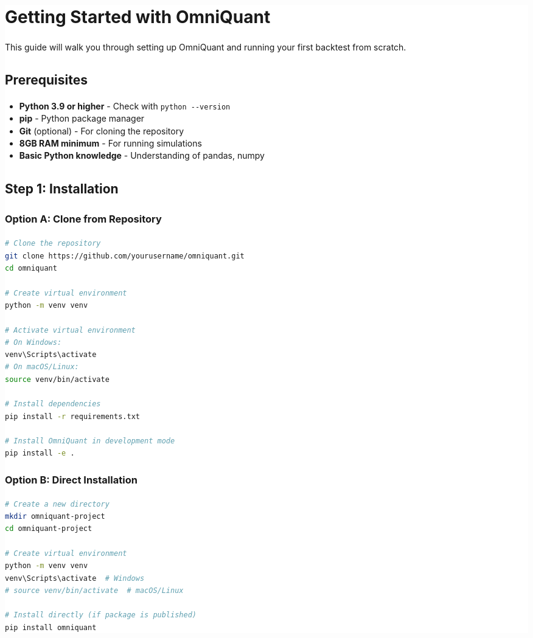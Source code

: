 # Getting Started with OmniQuant

This guide will walk you through setting up OmniQuant and running your first backtest from scratch.

## Prerequisites

- **Python 3.9 or higher** - Check with `python --version`
- **pip** - Python package manager
- **Git** (optional) - For cloning the repository
- **8GB RAM minimum** - For running simulations
- **Basic Python knowledge** - Understanding of pandas, numpy

## Step 1: Installation

### Option A: Clone from Repository

```bash
# Clone the repository
git clone https://github.com/yourusername/omniquant.git
cd omniquant

# Create virtual environment
python -m venv venv

# Activate virtual environment
# On Windows:
venv\Scripts\activate
# On macOS/Linux:
source venv/bin/activate

# Install dependencies
pip install -r requirements.txt

# Install OmniQuant in development mode
pip install -e .
```

### Option B: Direct Installation

```bash
# Create a new directory
mkdir omniquant-project
cd omniquant-project

# Create virtual environment
python -m venv venv
venv\Scripts\activate  # Windows
# source venv/bin/activate  # macOS/Linux

# Install directly (if package is published)
pip install omniquant
```
